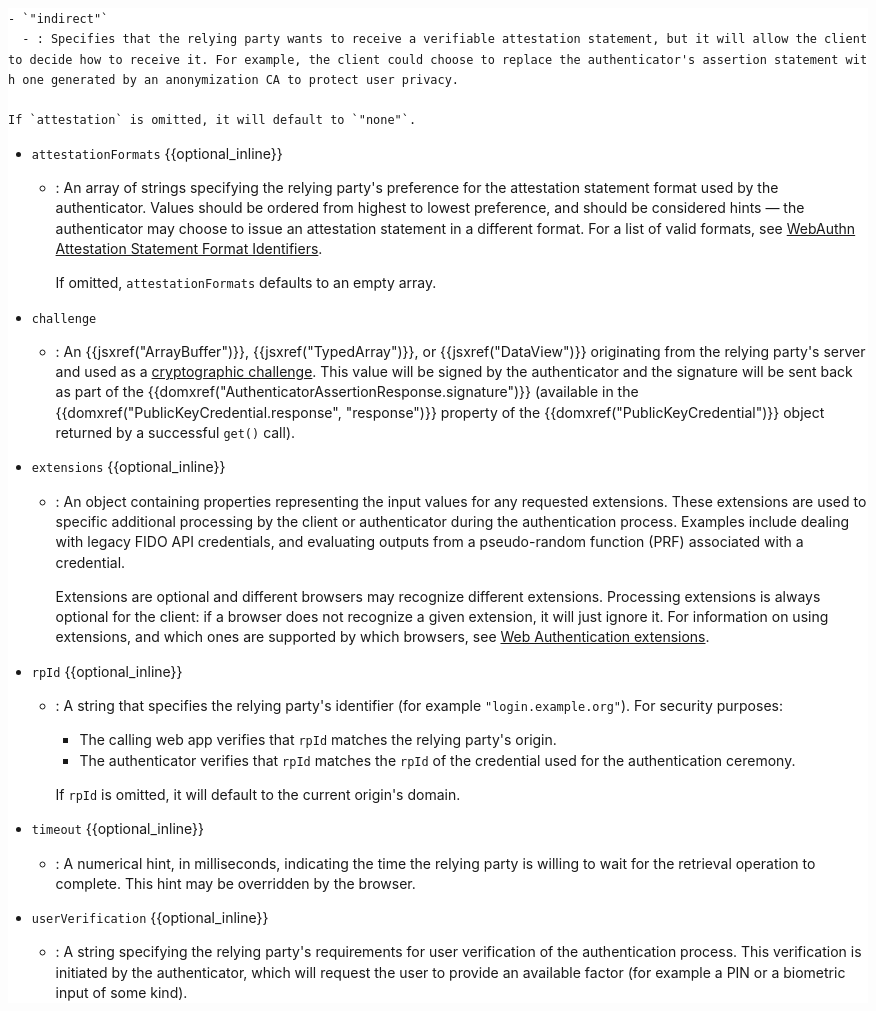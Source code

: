     - `"indirect"`
      - : Specifies that the relying party wants to receive a verifiable attestation statement, but it will allow the client to decide how to receive it. For example, the client could choose to replace the authenticator's assertion statement with one generated by an anonymization CA to protect user privacy.

    If `attestation` is omitted, it will default to `"none"`.

- `attestationFormats` {{optional_inline}}

  - : An array of strings specifying the relying party's preference for the attestation statement format used by the authenticator. Values should be ordered from highest to lowest preference, and should be considered hints — the authenticator may choose to issue an attestation statement in a different format. For a list of valid formats, see [WebAuthn Attestation Statement Format Identifiers](https://www.iana.org/assignments/webauthn/webauthn.xhtml#webauthn-attestation-statement-format-ids).

    If omitted, `attestationFormats` defaults to an empty array.

- `challenge`

  - : An {{jsxref("ArrayBuffer")}}, {{jsxref("TypedArray")}}, or {{jsxref("DataView")}} originating from the relying party's server and used as a [cryptographic challenge](https://en.wikipedia.org/wiki/Challenge%E2%80%93response_authentication). This value will be signed by the authenticator and the signature will be sent back as part of the {{domxref("AuthenticatorAssertionResponse.signature")}} (available in the {{domxref("PublicKeyCredential.response", "response")}} property of the {{domxref("PublicKeyCredential")}} object returned by a successful `get()` call).

- `extensions` {{optional_inline}}

  - : An object containing properties representing the input values for any requested extensions. These extensions are used to specific additional processing by the client or authenticator during the authentication process. Examples include dealing with legacy FIDO API credentials, and evaluating outputs from a pseudo-random function (PRF) associated with a credential.

    Extensions are optional and different browsers may recognize different extensions. Processing extensions is always optional for the client: if a browser does not recognize a given extension, it will just ignore it. For information on using extensions, and which ones are supported by which browsers, see [Web Authentication extensions](/en-US/docs/Web/API/Web_Authentication_API/WebAuthn_extensions).

- `rpId` {{optional_inline}}

  - : A string that specifies the relying party's identifier (for example `"login.example.org"`). For security purposes:

    - The calling web app verifies that `rpId` matches the relying party's origin.
    - The authenticator verifies that `rpId` matches the `rpId` of the credential used for the authentication ceremony.

    If `rpId` is omitted, it will default to the current origin's domain.

- `timeout` {{optional_inline}}

  - : A numerical hint, in milliseconds, indicating the time the relying party is willing to wait for the retrieval operation to complete. This hint may be overridden by the browser.

- `userVerification` {{optional_inline}}

  - : A string specifying the relying party's requirements for user verification of the authentication process. This verification is initiated by the authenticator, which will request the user to provide an available factor (for example a PIN or a biometric input of some kind).

